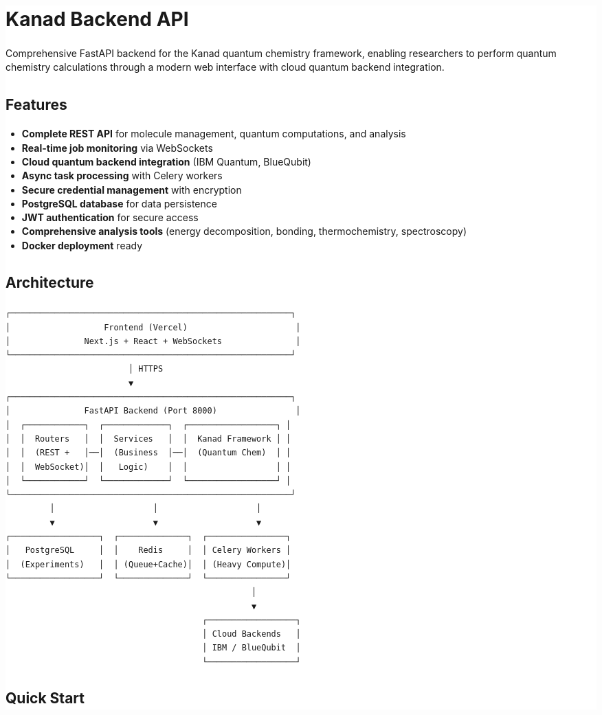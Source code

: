 # Kanad Backend API

Comprehensive FastAPI backend for the Kanad quantum chemistry framework, enabling researchers to perform quantum chemistry calculations through a modern web interface with cloud quantum backend integration.

## Features

- **Complete REST API** for molecule management, quantum computations, and analysis
- **Real-time job monitoring** via WebSockets
- **Cloud quantum backend integration** (IBM Quantum, BlueQubit)
- **Async task processing** with Celery workers
- **Secure credential management** with encryption
- **PostgreSQL database** for data persistence
- **JWT authentication** for secure access
- **Comprehensive analysis tools** (energy decomposition, bonding, thermochemistry, spectroscopy)
- **Docker deployment** ready

## Architecture

```
┌─────────────────────────────────────────────────────────┐
│                   Frontend (Vercel)                      │
│               Next.js + React + WebSockets               │
└─────────────────────────────────────────────────────────┘
                         │ HTTPS
                         ▼
┌─────────────────────────────────────────────────────────┐
│               FastAPI Backend (Port 8000)                │
│  ┌────────────┐  ┌─────────────┐  ┌──────────────────┐ │
│  │  Routers   │  │  Services   │  │  Kanad Framework │ │
│  │  (REST +   │──│  (Business  │──│  (Quantum Chem)  │ │
│  │  WebSocket)│  │   Logic)    │  │                  │ │
│  └────────────┘  └─────────────┘  └──────────────────┘ │
└─────────────────────────────────────────────────────────┘
         │                    │                    │
         ▼                    ▼                    ▼
┌──────────────────┐  ┌──────────────┐  ┌────────────────┐
│   PostgreSQL     │  │    Redis     │  │ Celery Workers │
│  (Experiments)   │  │ (Queue+Cache)│  │ (Heavy Compute)│
└──────────────────┘  └──────────────┘  └────────────────┘
                                                  │
                                                  ▼
                                        ┌──────────────────┐
                                        │ Cloud Backends   │
                                        │ IBM / BlueQubit  │
                                        └──────────────────┘
```

## Quick Start
